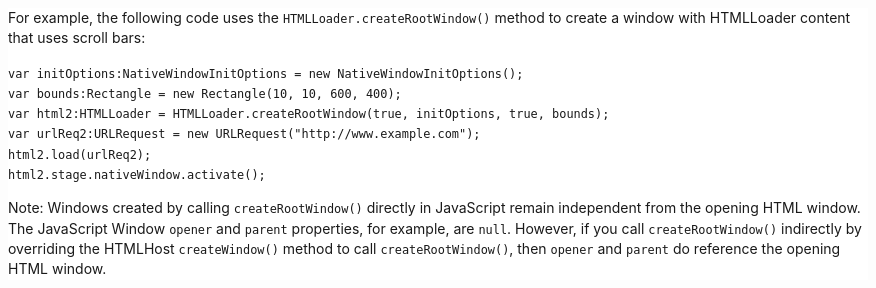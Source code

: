 </div>

For example, the following code uses the `HTMLLoader.createRootWindow()` method
to create a window with HTMLLoader content that uses scroll bars:

    var initOptions:NativeWindowInitOptions = new NativeWindowInitOptions();
    var bounds:Rectangle = new Rectangle(10, 10, 600, 400);
    var html2:HTMLLoader = HTMLLoader.createRootWindow(true, initOptions, true, bounds);
    var urlReq2:URLRequest = new URLRequest("http://www.example.com");
    html2.load(urlReq2);
    html2.stage.nativeWindow.activate();

<div>

Note: Windows created by calling `createRootWindow()` directly in JavaScript
remain independent from the opening HTML window. The JavaScript Window `opener`
and `parent` properties, for example, are `null`. However, if you call
`createRootWindow()` indirectly by overriding the HTMLHost `createWindow()`
method to call `createRootWindow()`, then `opener` and `parent` do reference the
opening HTML window.

</div>

</div>

</div>

<div>

<div>

</div>

</div>
